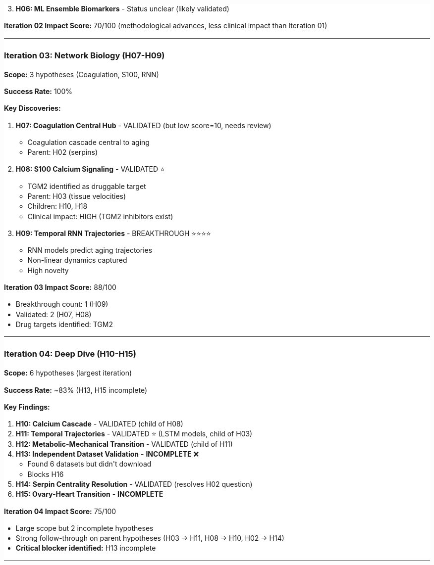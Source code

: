 3. **H06: ML Ensemble Biomarkers** - Status unclear (likely validated)

**Iteration 02 Impact Score:** 70/100 (methodological advances, less clinical impact than Iteration 01)

---

### Iteration 03: Network Biology (H07-H09)

**Scope:** 3 hypotheses (Coagulation, S100, RNN)

**Success Rate:** 100%

**Key Discoveries:**

1. **H07: Coagulation Central Hub** - VALIDATED (but low score=10, needs review)
   - Coagulation cascade central to aging
   - Parent: H02 (serpins)

2. **H08: S100 Calcium Signaling** - VALIDATED ⭐
   - TGM2 identified as druggable target
   - Parent: H03 (tissue velocities)
   - Children: H10, H18
   - Clinical impact: HIGH (TGM2 inhibitors exist)

3. **H09: Temporal RNN Trajectories** - BREAKTHROUGH ⭐⭐⭐⭐
   - RNN models predict aging trajectories
   - Non-linear dynamics captured
   - High novelty

**Iteration 03 Impact Score:** 88/100

- Breakthrough count: 1 (H09)
- Validated: 2 (H07, H08)
- Drug targets identified: TGM2

---

### Iteration 04: Deep Dive (H10-H15)

**Scope:** 6 hypotheses (largest iteration)

**Success Rate:** ~83% (H13, H15 incomplete)

**Key Findings:**

1. **H10: Calcium Cascade** - VALIDATED (child of H08)
2. **H11: Temporal Trajectories** - VALIDATED ⭐ (LSTM models, child of H03)
3. **H12: Metabolic-Mechanical Transition** - VALIDATED (child of H11)
4. **H13: Independent Dataset Validation** - **INCOMPLETE** ❌
   - Found 6 datasets but didn't download
   - Blocks H16
5. **H14: Serpin Centrality Resolution** - VALIDATED (resolves H02 question)
6. **H15: Ovary-Heart Transition** - **INCOMPLETE**

**Iteration 04 Impact Score:** 75/100

- Large scope but 2 incomplete hypotheses
- Strong follow-through on parent hypotheses (H03 → H11, H08 → H10, H02 → H14)
- **Critical blocker identified:** H13 incomplete

---